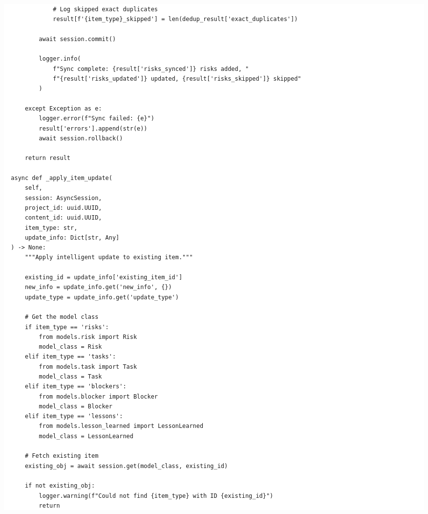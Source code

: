                   # Log skipped exact duplicates
                  result[f'{item_type}_skipped'] = len(dedup_result['exact_duplicates'])

              await session.commit()

              logger.info(
                  f"Sync complete: {result['risks_synced']} risks added, "
                  f"{result['risks_updated']} updated, {result['risks_skipped']} skipped"
              )

          except Exception as e:
              logger.error(f"Sync failed: {e}")
              result['errors'].append(str(e))
              await session.rollback()

          return result

      async def _apply_item_update(
          self,
          session: AsyncSession,
          project_id: uuid.UUID,
          content_id: uuid.UUID,
          item_type: str,
          update_info: Dict[str, Any]
      ) -> None:
          """Apply intelligent update to existing item."""

          existing_id = update_info['existing_item_id']
          new_info = update_info.get('new_info', {})
          update_type = update_info.get('update_type')

          # Get the model class
          if item_type == 'risks':
              from models.risk import Risk
              model_class = Risk
          elif item_type == 'tasks':
              from models.task import Task
              model_class = Task
          elif item_type == 'blockers':
              from models.blocker import Blocker
              model_class = Blocker
          elif item_type == 'lessons':
              from models.lesson_learned import LessonLearned
              model_class = LessonLearned

          # Fetch existing item
          existing_obj = await session.get(model_class, existing_id)

          if not existing_obj:
              logger.warning(f"Could not find {item_type} with ID {existing_id}")
              return
